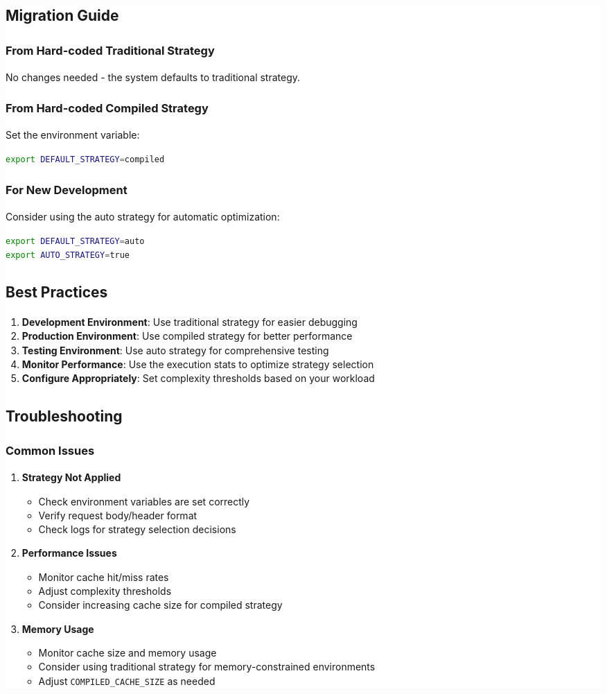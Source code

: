 ## Migration Guide

### From Hard-coded Traditional Strategy
No changes needed - the system defaults to traditional strategy.

### From Hard-coded Compiled Strategy
Set the environment variable:
```bash
export DEFAULT_STRATEGY=compiled
```

### For New Development
Consider using the auto strategy for automatic optimization:
```bash
export DEFAULT_STRATEGY=auto
export AUTO_STRATEGY=true
```

## Best Practices

1. **Development Environment**: Use traditional strategy for easier debugging
2. **Production Environment**: Use compiled strategy for better performance
3. **Testing Environment**: Use auto strategy for comprehensive testing
4. **Monitor Performance**: Use the execution stats to optimize strategy selection
5. **Configure Appropriately**: Set complexity thresholds based on your workload

## Troubleshooting

### Common Issues

1. **Strategy Not Applied**
   - Check environment variables are set correctly
   - Verify request body/header format
   - Check logs for strategy selection decisions

2. **Performance Issues**
   - Monitor cache hit/miss rates
   - Adjust complexity thresholds
   - Consider increasing cache size for compiled strategy

3. **Memory Usage**
   - Monitor cache size and memory usage
   - Consider using traditional strategy for memory-constrained environments
   - Adjust `COMPILED_CACHE_SIZE` as needed